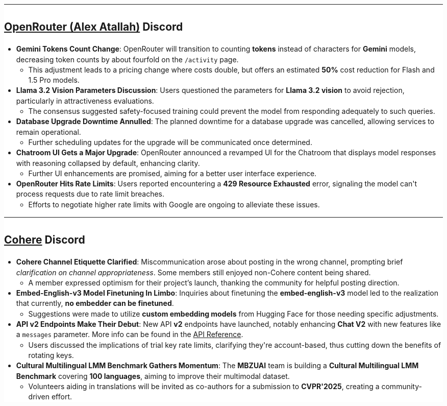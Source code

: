 

---



## [OpenRouter (Alex Atallah)](https://discord.com/channels/1091220969173028894) Discord

- **Gemini Tokens Count Change**: OpenRouter will transition to counting **tokens** instead of characters for **Gemini** models, decreasing token counts by about fourfold on the `/activity` page.
   - This adjustment leads to a pricing change where costs double, but offers an estimated **50%** cost reduction for Flash and 1.5 Pro models.
- **Llama 3.2 Vision Parameters Discussion**: Users questioned the parameters for **Llama 3.2 vision** to avoid rejection, particularly in attractiveness evaluations.
   - The consensus suggested safety-focused training could prevent the model from responding adequately to such queries.
- **Database Upgrade Downtime Annulled**: The planned downtime for a database upgrade was cancelled, allowing services to remain operational.
   - Further scheduling updates for the upgrade will be communicated once determined.
- **Chatroom UI Gets a Major Upgrade**: OpenRouter announced a revamped UI for the Chatroom that displays model responses with reasoning collapsed by default, enhancing clarity.
   - Further UI enhancements are promised, aiming for a better user interface experience.
- **OpenRouter Hits Rate Limits**: Users reported encountering a **429 Resource Exhausted** error, signaling the model can't process requests due to rate limit breaches.
   - Efforts to negotiate higher rate limits with Google are ongoing to alleviate these issues.



---



## [Cohere](https://discord.com/channels/954421988141711382) Discord

- **Cohere Channel Etiquette Clarified**: Miscommunication arose about posting in the wrong channel, prompting brief *clarification on channel appropriateness*. Some members still enjoyed non-Cohere content being shared.
   - A member expressed optimism for their project’s launch, thanking the community for helpful posting direction.
- **Embed-English-v3 Model Finetuning In Limbo**: Inquiries about finetuning the **embed-english-v3** model led to the realization that currently, **no embedder can be finetuned**.
   - Suggestions were made to utilize **custom embedding models** from Hugging Face for those needing specific adjustments.
- **API v2 Endpoints Make Their Debut**: New API **v2** endpoints have launched, notably enhancing **Chat V2** with new features like a `messages` parameter. More info can be found in the [API Reference](https://docs.cohere.com/reference/chat-v2).
   - Users discussed the implications of trial key rate limits, clarifying they're account-based, thus cutting down the benefits of rotating keys.
- **Cultural Multilingual LMM Benchmark Gathers Momentum**: The **MBZUAI** team is building a **Cultural Multilingual LMM Benchmark** covering **100 languages**, aiming to improve their multimodal dataset.
   - Volunteers aiding in translations will be invited as co-authors for a submission to **CVPR'2025**, creating a community-driven effort.
